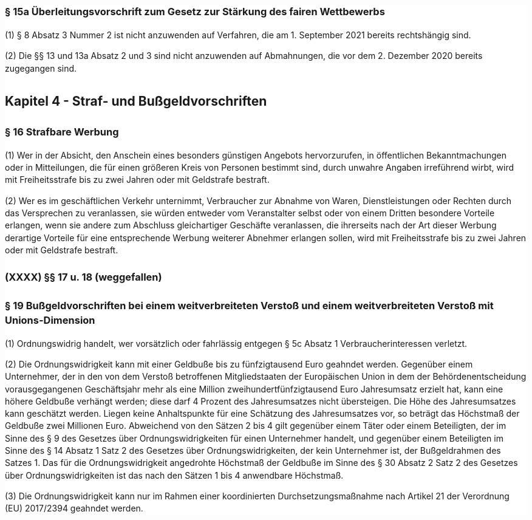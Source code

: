 
### § 15a Überleitungsvorschrift zum Gesetz zur Stärkung des fairen Wettbewerbs

(1) § 8 Absatz 3 Nummer 2 ist nicht anzuwenden auf Verfahren, die am 1. September 2021 bereits rechtshängig sind.

(2) Die §§ 13 und 13a Absatz 2 und 3 sind nicht anzuwenden auf Abmahnungen, die vor dem 2. Dezember 2020 bereits zugegangen sind.


## Kapitel 4 - Straf- und Bußgeldvorschriften



### § 16 Strafbare Werbung

(1) Wer in der Absicht, den Anschein eines besonders günstigen Angebots hervorzurufen, in öffentlichen Bekanntmachungen oder in Mitteilungen, die für einen größeren Kreis von Personen bestimmt sind, durch unwahre Angaben irreführend wirbt, wird mit Freiheitsstrafe bis zu zwei Jahren oder mit Geldstrafe bestraft.

(2) Wer es im geschäftlichen Verkehr unternimmt, Verbraucher zur Abnahme von Waren, Dienstleistungen oder Rechten durch das Versprechen zu veranlassen, sie würden entweder vom Veranstalter selbst oder von einem Dritten besondere Vorteile erlangen, wenn sie andere zum Abschluss gleichartiger Geschäfte veranlassen, die ihrerseits nach der Art dieser Werbung derartige Vorteile für eine entsprechende Werbung weiterer Abnehmer erlangen sollen, wird mit Freiheitsstrafe bis zu zwei Jahren oder mit Geldstrafe bestraft.


### (XXXX) §§ 17 u. 18 (weggefallen)



### § 19 Bußgeldvorschriften bei einem weitverbreiteten Verstoß und einem weitverbreiteten Verstoß mit Unions-Dimension

(1) Ordnungswidrig handelt, wer vorsätzlich oder fahrlässig entgegen § 5c Absatz 1 Verbraucherinteressen verletzt.

(2) Die Ordnungswidrigkeit kann mit einer Geldbuße bis zu fünfzigtausend Euro geahndet werden. Gegenüber einem Unternehmer, der in den von dem Verstoß betroffenen Mitgliedstaaten der Europäischen Union in dem der Behördenentscheidung vorausgegangenen Geschäftsjahr mehr als eine Million zweihundertfünfzigtausend Euro Jahresumsatz erzielt hat, kann eine höhere Geldbuße verhängt werden; diese darf 4 Prozent des Jahresumsatzes nicht übersteigen. Die Höhe des Jahresumsatzes kann geschätzt werden. Liegen keine Anhaltspunkte für eine Schätzung des Jahresumsatzes vor, so beträgt das Höchstmaß der Geldbuße zwei Millionen Euro. Abweichend von den Sätzen 2 bis 4 gilt gegenüber einem Täter oder einem Beteiligten, der im Sinne des § 9 des Gesetzes über Ordnungswidrigkeiten für einen Unternehmer handelt, und gegenüber einem Beteiligten im Sinne des § 14 Absatz 1 Satz 2 des Gesetzes über Ordnungswidrigkeiten, der kein Unternehmer ist, der Bußgeldrahmen des Satzes 1. Das für die Ordnungswidrigkeit angedrohte Höchstmaß der Geldbuße im Sinne des § 30 Absatz 2 Satz 2 des Gesetzes über Ordnungswidrigkeiten ist das nach den Sätzen 1 bis 4 anwendbare Höchstmaß.

(3) Die Ordnungswidrigkeit kann nur im Rahmen einer koordinierten Durchsetzungsmaßnahme nach Artikel 21 der Verordnung (EU) 2017/2394 geahndet werden.

